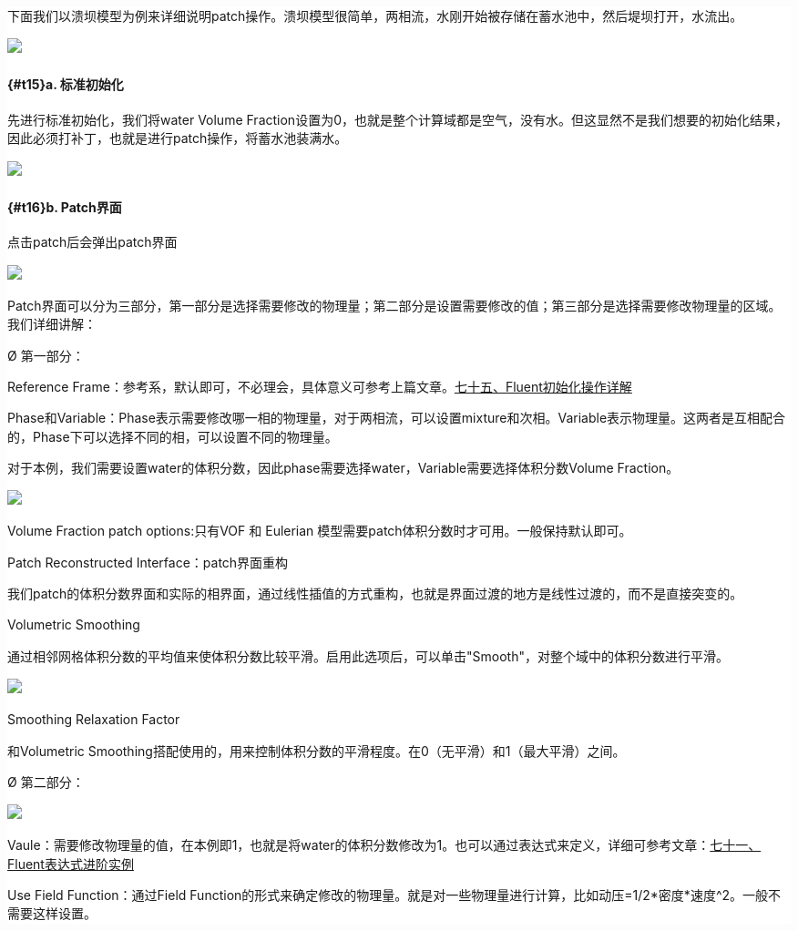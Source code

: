 下面我们以溃坝模型为例来详细说明patch操作。溃坝模型很简单，两相流，水刚开始被存储在蓄水池中，然后堤坝打开，水流出。

![](https://cubox.pro/c/filters:no_upscale()?imageUrl=https%3A%2F%2Fimg-blog.csdnimg.cn%2Fimg_convert%2F13d8d34b6145b8d10f5284566cdb0aae.png&valid=false)

#### {#t15}a. 标准初始化

先进行标准初始化，我们将water Volume Fraction设置为0，也就是整个计算域都是空气，没有水。但这显然不是我们想要的初始化结果，因此必须打补丁，也就是进行patch操作，将蓄水池装满水。

![](https://cubox.pro/c/filters:no_upscale()?imageUrl=https%3A%2F%2Fimg-blog.csdnimg.cn%2Fimg_convert%2F2dbc020507e5aff4d0c7a093444a0397.png&valid=false)

#### {#t16}b. Patch界面

点击patch后会弹出patch界面

![](https://cubox.pro/c/filters:no_upscale()?imageUrl=https%3A%2F%2Fimg-blog.csdnimg.cn%2Fimg_convert%2F46ecde6e62fd4cc81186107ebb0d5feb.png&valid=false)

Patch界面可以分为三部分，第一部分是选择需要修改的物理量；第二部分是设置需要修改的值；第三部分是选择需要修改物理量的区域。我们详细讲解：

Ø 第一部分：

Reference Frame：参考系，默认即可，不必理会，具体意义可参考上篇文章。[七十五、Fluent初始化操作详解](http://mp.weixin.qq.com/s?__biz=MzkwMTAyNTc0Mw==&mid=2247486459&idx=1&sn=a901bb3b683968a9eaba51528406a23e&chksm=c0ba515bf7cdd84d614b8f48e85834efe75d725e43786fa7a4f35605faae47abd3169638d011&scene=21#wechat_redirect "七十五、Fluent初始化操作详解")

Phase和Variable：Phase表示需要修改哪一相的物理量，对于两相流，可以设置mixture和次相。Variable表示物理量。这两者是互相配合的，Phase下可以选择不同的相，可以设置不同的物理量。

对于本例，我们需要设置water的体积分数，因此phase需要选择water，Variable需要选择体积分数Volume Fraction。

![](https://cubox.pro/c/filters:no_upscale()?imageUrl=https%3A%2F%2Fimg-blog.csdnimg.cn%2Fimg_convert%2F1ef49e2bc4b0b6f9ab51c530db57b4bd.png&valid=false)

Volume Fraction patch options:只有VOF 和 Eulerian 模型需要patch体积分数时才可用。一般保持默认即可。

Patch Reconstructed Interface：patch界面重构

我们patch的体积分数界面和实际的相界面，通过线性插值的方式重构，也就是界面过渡的地方是线性过渡的，而不是直接突变的。

Volumetric Smoothing

通过相邻网格体积分数的平均值来使体积分数比较平滑。启用此选项后，可以单击"Smooth"，对整个域中的体积分数进行平滑。

![](https://cubox.pro/c/filters:no_upscale()?imageUrl=https%3A%2F%2Fimg-blog.csdnimg.cn%2Fimg_convert%2F26df0d99e010812bb54a3dd6141684b6.png&valid=false)

Smoothing Relaxation Factor

和Volumetric Smoothing搭配使用的，用来控制体积分数的平滑程度。在0（无平滑）和1（最大平滑）之间。

Ø 第二部分：

![](https://cubox.pro/c/filters:no_upscale()?imageUrl=https%3A%2F%2Fimg-blog.csdnimg.cn%2Fimg_convert%2F950d0cc36efefe250f855bc667d550f4.png&valid=false)

Vaule：需要修改物理量的值，在本例即1，也就是将water的体积分数修改为1。也可以通过表达式来定义，详细可参考文章：[七十一、Fluent表达式进阶实例](http://mp.weixin.qq.com/s?__biz=MzkwMTAyNTc0Mw==&mid=2247486233&idx=1&sn=51cf7bbdd2e2cd57b2b90fe5d19f410b&chksm=c0ba51b9f7cdd8af151459476894a75bfe814deddcff650f6a18bcdd7bcec668dd8768dab82d&scene=21#wechat_redirect "七十一、Fluent表达式进阶实例")

Use Field Function：通过Field Function的形式来确定修改的物理量。就是对一些物理量进行计算，比如动压=1/2\*密度\*速度\^2。一般不需要这样设置。

